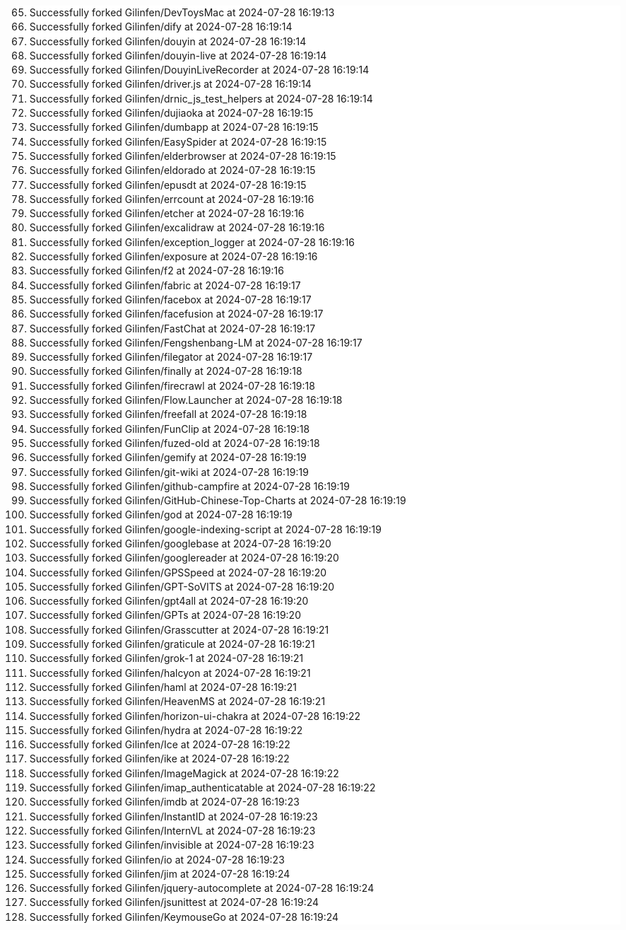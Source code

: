 65. Successfully forked Gilinfen/DevToysMac at 2024-07-28 16:19:13
66. Successfully forked Gilinfen/dify at 2024-07-28 16:19:14
67. Successfully forked Gilinfen/douyin at 2024-07-28 16:19:14
68. Successfully forked Gilinfen/douyin-live at 2024-07-28 16:19:14
69. Successfully forked Gilinfen/DouyinLiveRecorder at 2024-07-28 16:19:14
70. Successfully forked Gilinfen/driver.js at 2024-07-28 16:19:14
71. Successfully forked Gilinfen/drnic_js_test_helpers at 2024-07-28 16:19:14
72. Successfully forked Gilinfen/dujiaoka at 2024-07-28 16:19:15
73. Successfully forked Gilinfen/dumbapp at 2024-07-28 16:19:15
74. Successfully forked Gilinfen/EasySpider at 2024-07-28 16:19:15
75. Successfully forked Gilinfen/elderbrowser at 2024-07-28 16:19:15
76. Successfully forked Gilinfen/eldorado at 2024-07-28 16:19:15
77. Successfully forked Gilinfen/epusdt at 2024-07-28 16:19:15
78. Successfully forked Gilinfen/errcount at 2024-07-28 16:19:16
79. Successfully forked Gilinfen/etcher at 2024-07-28 16:19:16
80. Successfully forked Gilinfen/excalidraw at 2024-07-28 16:19:16
81. Successfully forked Gilinfen/exception_logger at 2024-07-28 16:19:16
82. Successfully forked Gilinfen/exposure at 2024-07-28 16:19:16
83. Successfully forked Gilinfen/f2 at 2024-07-28 16:19:16
84. Successfully forked Gilinfen/fabric at 2024-07-28 16:19:17
85. Successfully forked Gilinfen/facebox at 2024-07-28 16:19:17
86. Successfully forked Gilinfen/facefusion at 2024-07-28 16:19:17
87. Successfully forked Gilinfen/FastChat at 2024-07-28 16:19:17
88. Successfully forked Gilinfen/Fengshenbang-LM at 2024-07-28 16:19:17
89. Successfully forked Gilinfen/filegator at 2024-07-28 16:19:17
90. Successfully forked Gilinfen/finally at 2024-07-28 16:19:18
91. Successfully forked Gilinfen/firecrawl at 2024-07-28 16:19:18
92. Successfully forked Gilinfen/Flow.Launcher at 2024-07-28 16:19:18
93. Successfully forked Gilinfen/freefall at 2024-07-28 16:19:18
94. Successfully forked Gilinfen/FunClip at 2024-07-28 16:19:18
95. Successfully forked Gilinfen/fuzed-old at 2024-07-28 16:19:18
96. Successfully forked Gilinfen/gemify at 2024-07-28 16:19:19
97. Successfully forked Gilinfen/git-wiki at 2024-07-28 16:19:19
98. Successfully forked Gilinfen/github-campfire at 2024-07-28 16:19:19
99. Successfully forked Gilinfen/GitHub-Chinese-Top-Charts at 2024-07-28 16:19:19
100. Successfully forked Gilinfen/god at 2024-07-28 16:19:19
101. Successfully forked Gilinfen/google-indexing-script at 2024-07-28 16:19:19
102. Successfully forked Gilinfen/googlebase at 2024-07-28 16:19:20
103. Successfully forked Gilinfen/googlereader at 2024-07-28 16:19:20
104. Successfully forked Gilinfen/GPSSpeed at 2024-07-28 16:19:20
105. Successfully forked Gilinfen/GPT-SoVITS at 2024-07-28 16:19:20
106. Successfully forked Gilinfen/gpt4all at 2024-07-28 16:19:20
107. Successfully forked Gilinfen/GPTs at 2024-07-28 16:19:20
108. Successfully forked Gilinfen/Grasscutter at 2024-07-28 16:19:21
109. Successfully forked Gilinfen/graticule at 2024-07-28 16:19:21
110. Successfully forked Gilinfen/grok-1 at 2024-07-28 16:19:21
111. Successfully forked Gilinfen/halcyon at 2024-07-28 16:19:21
112. Successfully forked Gilinfen/haml at 2024-07-28 16:19:21
113. Successfully forked Gilinfen/HeavenMS at 2024-07-28 16:19:21
114. Successfully forked Gilinfen/horizon-ui-chakra at 2024-07-28 16:19:22
115. Successfully forked Gilinfen/hydra at 2024-07-28 16:19:22
116. Successfully forked Gilinfen/Ice at 2024-07-28 16:19:22
117. Successfully forked Gilinfen/ike at 2024-07-28 16:19:22
118. Successfully forked Gilinfen/ImageMagick at 2024-07-28 16:19:22
119. Successfully forked Gilinfen/imap_authenticatable at 2024-07-28 16:19:22
120. Successfully forked Gilinfen/imdb at 2024-07-28 16:19:23
121. Successfully forked Gilinfen/InstantID at 2024-07-28 16:19:23
122. Successfully forked Gilinfen/InternVL at 2024-07-28 16:19:23
123. Successfully forked Gilinfen/invisible at 2024-07-28 16:19:23
124. Successfully forked Gilinfen/io at 2024-07-28 16:19:23
125. Successfully forked Gilinfen/jim at 2024-07-28 16:19:24
126. Successfully forked Gilinfen/jquery-autocomplete at 2024-07-28 16:19:24
127. Successfully forked Gilinfen/jsunittest at 2024-07-28 16:19:24
128. Successfully forked Gilinfen/KeymouseGo at 2024-07-28 16:19:24